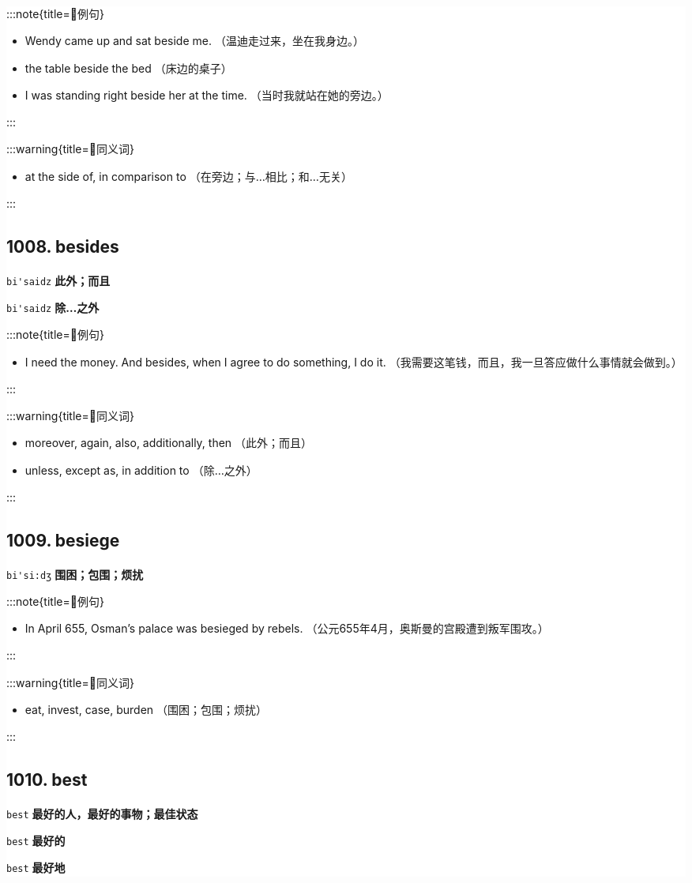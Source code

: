 :::note{title=🎤例句}

- Wendy came up and sat beside me. （温迪走过来，坐在我身边。）

- the table beside the bed （床边的桌子）

- I was standing right beside her at the time. （当时我就站在她的旁边。）

:::

:::warning{title=🤔同义词}

- at the side of, in comparison to （在旁边；与…相比；和…无关）

:::


## 1008. besides

`bi'saidz`  **此外；而且**

`bi'saidz`  **除…之外**

:::note{title=🎤例句}

- I need the money. And besides, when I agree to do something, I do it. （我需要这笔钱，而且，我一旦答应做什么事情就会做到。）

:::

:::warning{title=🤔同义词}

- moreover, again, also, additionally, then （此外；而且）

- unless, except as, in addition to （除…之外）

:::


## 1009. besiege

`bi'si:dʒ`  **围困；包围；烦扰**

:::note{title=🎤例句}

- In April 655, Osman’s palace was besieged by rebels. （公元655年4月，奥斯曼的宫殿遭到叛军围攻。）

:::

:::warning{title=🤔同义词}

- eat, invest, case, burden （围困；包围；烦扰）

:::


## 1010. best

`best`  **最好的人，最好的事物；最佳状态**

`best`  **最好的**

`best`  **最好地**
